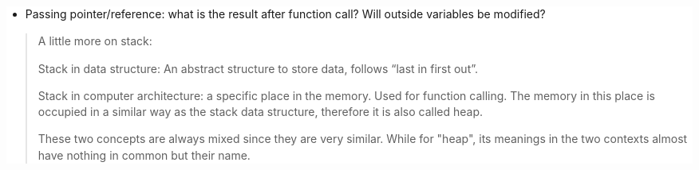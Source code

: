 * Passing pointer/reference: what is the result after function call? Will outside variables be modified?

> A little more on stack:
>
> Stack in data structure: An abstract structure to store data, follows “last in first out”.
>
> Stack in computer architecture: a specific place in the memory. Used for function calling. The memory in this place is occupied in a similar way as the stack data structure, therefore it is also called heap.
>
> These two concepts are always mixed since they are very similar. While for "heap", its meanings in the two contexts almost have nothing in common but their name.

